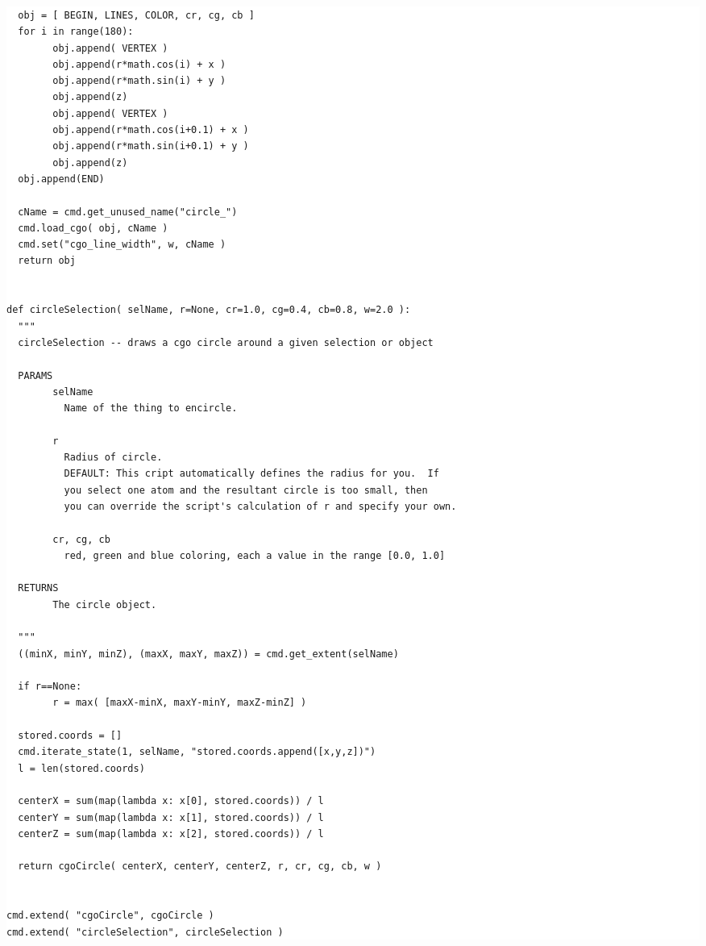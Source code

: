       obj = [ BEGIN, LINES, COLOR, cr, cg, cb ]
      for i in range(180):
            obj.append( VERTEX )
            obj.append(r*math.cos(i) + x )
            obj.append(r*math.sin(i) + y )
            obj.append(z)
            obj.append( VERTEX )
            obj.append(r*math.cos(i+0.1) + x )
            obj.append(r*math.sin(i+0.1) + y )
            obj.append(z)
      obj.append(END)
     
      cName = cmd.get_unused_name("circle_")
      cmd.load_cgo( obj, cName )
      cmd.set("cgo_line_width", w, cName )
      return obj
    
    
    def circleSelection( selName, r=None, cr=1.0, cg=0.4, cb=0.8, w=2.0 ):
      """
      circleSelection -- draws a cgo circle around a given selection or object
    
      PARAMS
            selName
              Name of the thing to encircle.
    
            r
              Radius of circle.
              DEFAULT: This cript automatically defines the radius for you.  If
              you select one atom and the resultant circle is too small, then
              you can override the script's calculation of r and specify your own.
    
            cr, cg, cb
              red, green and blue coloring, each a value in the range [0.0, 1.0]
    
      RETURNS
            The circle object.
    
      """
      ((minX, minY, minZ), (maxX, maxY, maxZ)) = cmd.get_extent(selName)
    
      if r==None:
            r = max( [maxX-minX, maxY-minY, maxZ-minZ] )
    
      stored.coords = []
      cmd.iterate_state(1, selName, "stored.coords.append([x,y,z])")
      l = len(stored.coords)
    
      centerX = sum(map(lambda x: x[0], stored.coords)) / l
      centerY = sum(map(lambda x: x[1], stored.coords)) / l
      centerZ = sum(map(lambda x: x[2], stored.coords)) / l
    
      return cgoCircle( centerX, centerY, centerZ, r, cr, cg, cb, w )
    
    
    cmd.extend( "cgoCircle", cgoCircle )
    cmd.extend( "circleSelection", circleSelection )
    